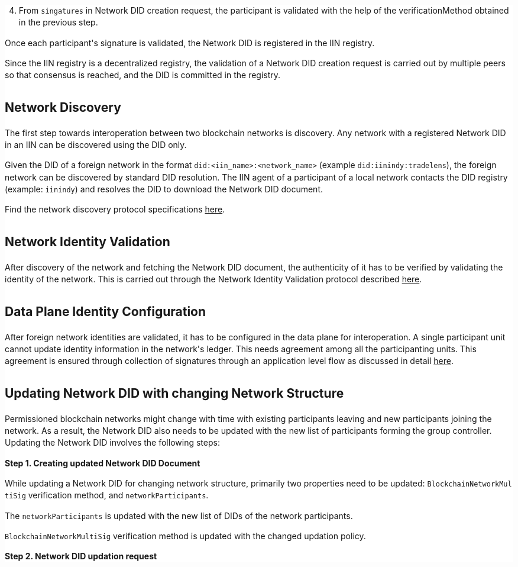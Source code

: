 4. From `singatures` in Network DID creation request, the participant is validated with the help of the verificationMethod obtained in the previous step.


Once each participant's signature is validated, the Network DID is registered in the IIN registry.

Since the IIN registry is a decentralized registry, the validation of a Network DID creation request is carried out by multiple peers so that consensus is reached, and the DID is committed in the registry.



## Network Discovery

The first step towards interoperation between two blockchain networks is discovery. Any network with a registered Network DID in an IIN can be discovered using the DID only.

Given the DID of a foreign network in the format `did:<iin_name>:<network_name>` (example `did:iinindy:tradelens`), the foreign network can be discovered by standard DID resolution. The IIN agent of a participant of a local network contacts the DID registry (example: `iinindy`) and resolves the DID to download the Network DID document.

Find the network discovery protocol specifications [here](../discovery/readme.md). 


## Network Identity Validation

After discovery of the network and fetching the Network DID document, the authenticity of it has to be verified by validating the identity of the network. This is carried out through the Network Identity Validation protocol described [here](./network-identity-validation.md).

## Data Plane Identity Configuration

After foreign network identities are validated, it has to be configured in the data plane for interoperation. A single participant unit cannot update identity information in the network's ledger. This needs agreement among all the participanting units. This agreement is ensured through collection of signatures through an application level flow as discussed in detail [here](./data-plane-identity-configuration.md).

## Updating Network DID with changing Network Structure

Permissioned blockchain networks might change with time with existing participants leaving and new participants joining the network. As a result, the Network DID also needs to be updated with the new list of participants forming the group controller. Updating the Network DID involves the following steps:


**Step 1. Creating updated Network DID Document**

While updating a Network DID for changing network structure, primarily two properties need to be updated: `BlockchainNetworkMultiSig` verification method, and `networkParticipants`.

The `networkParticipants` is updated with the new list of DIDs of  the network participants.

`BlockchainNetworkMultiSig` verification method is updated with the changed updation policy.

**Step 2. Network DID updation request**
